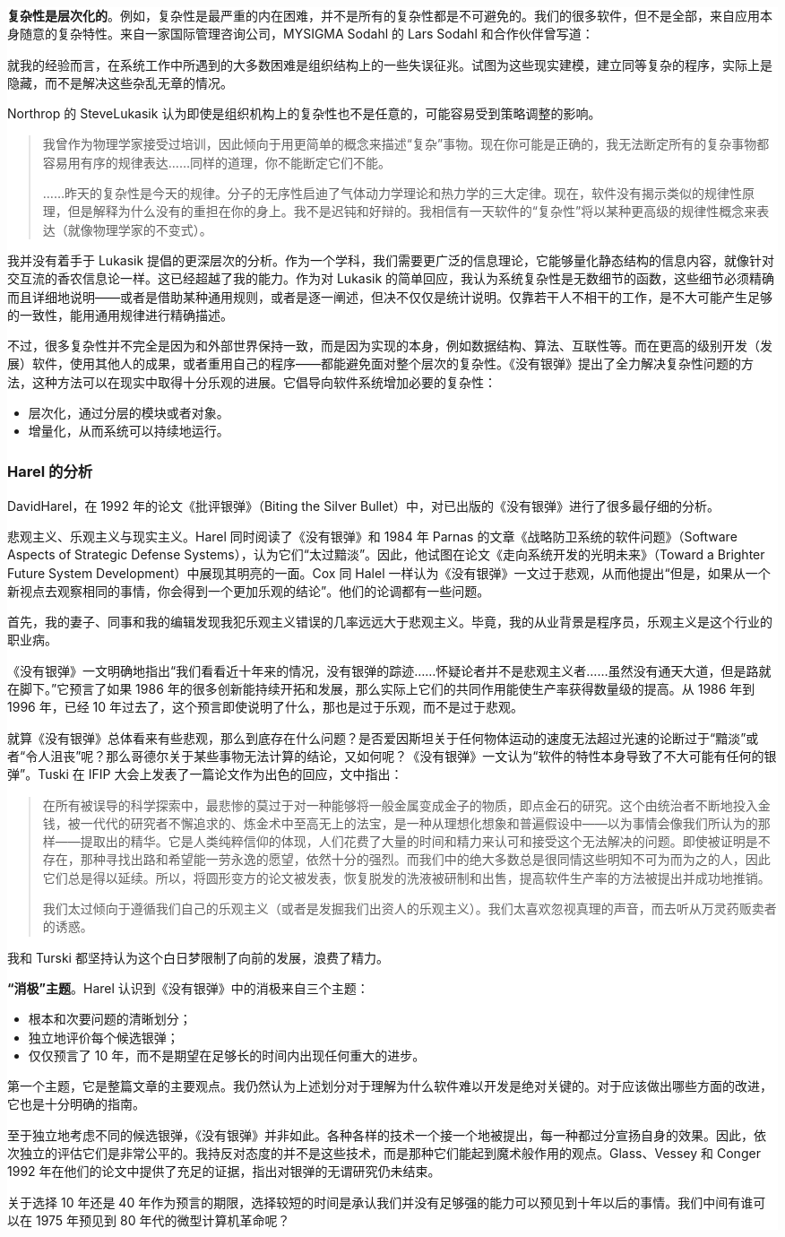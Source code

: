**复杂性是层次化的**。例如，复杂性是最严重的内在困难，并不是所有的复杂性都是不可避免的。我们的很多软件，但不是全部，来自应用本身随意的复杂特性。来自一家国际管理咨询公司，MYSIGMA Sodahl 的 Lars Sodahl 和合作伙伴曾写道：

就我的经验而言，在系统工作中所遇到的大多数困难是组织结构上的一些失误征兆。试图为这些现实建模，建立同等复杂的程序，实际上是隐藏，而不是解决这些杂乱无章的情况。

Northrop 的 SteveLukasik 认为即使是组织机构上的复杂性也不是任意的，可能容易受到策略调整的影响。

> 我曾作为物理学家接受过培训，因此倾向于用更简单的概念来描述“复杂”事物。现在你可能是正确的，我无法断定所有的复杂事物都容易用有序的规律表达……同样的道理，你不能断定它们不能。
>
> ……昨天的复杂性是今天的规律。分子的无序性启迪了气体动力学理论和热力学的三大定律。现在，软件没有揭示类似的规律性原理，但是解释为什么没有的重担在你的身上。我不是迟钝和好辩的。我相信有一天软件的“复杂性”将以某种更高级的规律性概念来表达（就像物理学家的不变式）。

我并没有着手于 Lukasik 提倡的更深层次的分析。作为一个学科，我们需要更广泛的信息理论，它能够量化静态结构的信息内容，就像针对交互流的香农信息论一样。这已经超越了我的能力。作为对 Lukasik 的简单回应，我认为系统复杂性是无数细节的函数，这些细节必须精确而且详细地说明——或者是借助某种通用规则，或者是逐一阐述，但决不仅仅是统计说明。仅靠若干人不相干的工作，是不大可能产生足够的一致性，能用通用规律进行精确描述。

不过，很多复杂性并不完全是因为和外部世界保持一致，而是因为实现的本身，例如数据结构、算法、互联性等。而在更高的级别开发（发展）软件，使用其他人的成果，或者重用自己的程序——都能避免面对整个层次的复杂性。《没有银弹》提出了全力解决复杂性问题的方法，这种方法可以在现实中取得十分乐观的进展。它倡导向软件系统增加必要的复杂性：

- 层次化，通过分层的模块或者对象。
- 增量化，从而系统可以持续地运行。

### Harel 的分析

DavidHarel，在 1992 年的论文《批评银弹》（Biting the Silver Bullet）中，对已出版的《没有银弹》进行了很多最仔细的分析。

悲观主义、乐观主义与现实主义。Harel 同时阅读了《没有银弹》和 1984 年 Parnas 的文章《战略防卫系统的软件问题》（Software Aspects of Strategic Defense Systems），认为它们“太过黯淡”。因此，他试图在论文《走向系统开发的光明未来》（Toward a Brighter Future System Development）中展现其明亮的一面。Cox 同 Halel 一样认为《没有银弹》一文过于悲观，从而他提出“但是，如果从一个新视点去观察相同的事情，你会得到一个更加乐观的结论”。他们的论调都有一些问题。

首先，我的妻子、同事和我的编辑发现我犯乐观主义错误的几率远远大于悲观主义。毕竟，我的从业背景是程序员，乐观主义是这个行业的职业病。

《没有银弹》一文明确地指出“我们看看近十年来的情况，没有银弹的踪迹……怀疑论者并不是悲观主义者……虽然没有通天大道，但是路就在脚下。”它预言了如果 1986 年的很多创新能持续开拓和发展，那么实际上它们的共同作用能使生产率获得数量级的提高。从 1986 年到 1996 年，已经 10 年过去了，这个预言即使说明了什么，那也是过于乐观，而不是过于悲观。

就算《没有银弹》总体看来有些悲观，那么到底存在什么问题？是否爱因斯坦关于任何物体运动的速度无法超过光速的论断过于“黯淡”或者“令人沮丧”呢？那么哥德尔关于某些事物无法计算的结论，又如何呢？《没有银弹》一文认为“软件的特性本身导致了不大可能有任何的银弹”。Tuski 在 IFIP 大会上发表了一篇论文作为出色的回应，文中指出：

> 在所有被误导的科学探索中，最悲惨的莫过于对一种能够将一般金属变成金子的物质，即点金石的研究。这个由统治者不断地投入金钱，被一代代的研究者不懈追求的、炼金术中至高无上的法宝，是一种从理想化想象和普遍假设中——以为事情会像我们所认为的那样——提取出的精华。它是人类纯粹信仰的体现，人们花费了大量的时间和精力来认可和接受这个无法解决的问题。即使被证明是不存在，那种寻找出路和希望能一劳永逸的愿望，依然十分的强烈。而我们中的绝大多数总是很同情这些明知不可为而为之的人，因此它们总是得以延续。所以，将圆形变方的论文被发表，恢复脱发的洗液被研制和出售，提高软件生产率的方法被提出并成功地推销。
>
> 我们太过倾向于遵循我们自己的乐观主义（或者是发掘我们出资人的乐观主义）。我们太喜欢忽视真理的声音，而去听从万灵药贩卖者的诱惑。

我和 Turski 都坚持认为这个白日梦限制了向前的发展，浪费了精力。

**“消极”主题**。Harel 认识到《没有银弹》中的消极来自三个主题：

- 根本和次要问题的清晰划分；
- 独立地评价每个候选银弹；
- 仅仅预言了 10 年，而不是期望在足够长的时间内出现任何重大的进步。

第一个主题，它是整篇文章的主要观点。我仍然认为上述划分对于理解为什么软件难以开发是绝对关键的。对于应该做出哪些方面的改进，它也是十分明确的指南。

至于独立地考虑不同的候选银弹，《没有银弹》并非如此。各种各样的技术一个接一个地被提出，每一种都过分宣扬自身的效果。因此，依次独立的评估它们是非常公平的。我持反对态度的并不是这些技术，而是那种它们能起到魔术般作用的观点。Glass、Vessey 和 Conger 1992 年在他们的论文中提供了充足的证据，指出对银弹的无谓研究仍未结束。

关于选择 10 年还是 40 年作为预言的期限，选择较短的时间是承认我们并没有足够强的能力可以预见到十年以后的事情。我们中间有谁可以在 1975 年预见到 80 年代的微型计算机革命呢？
